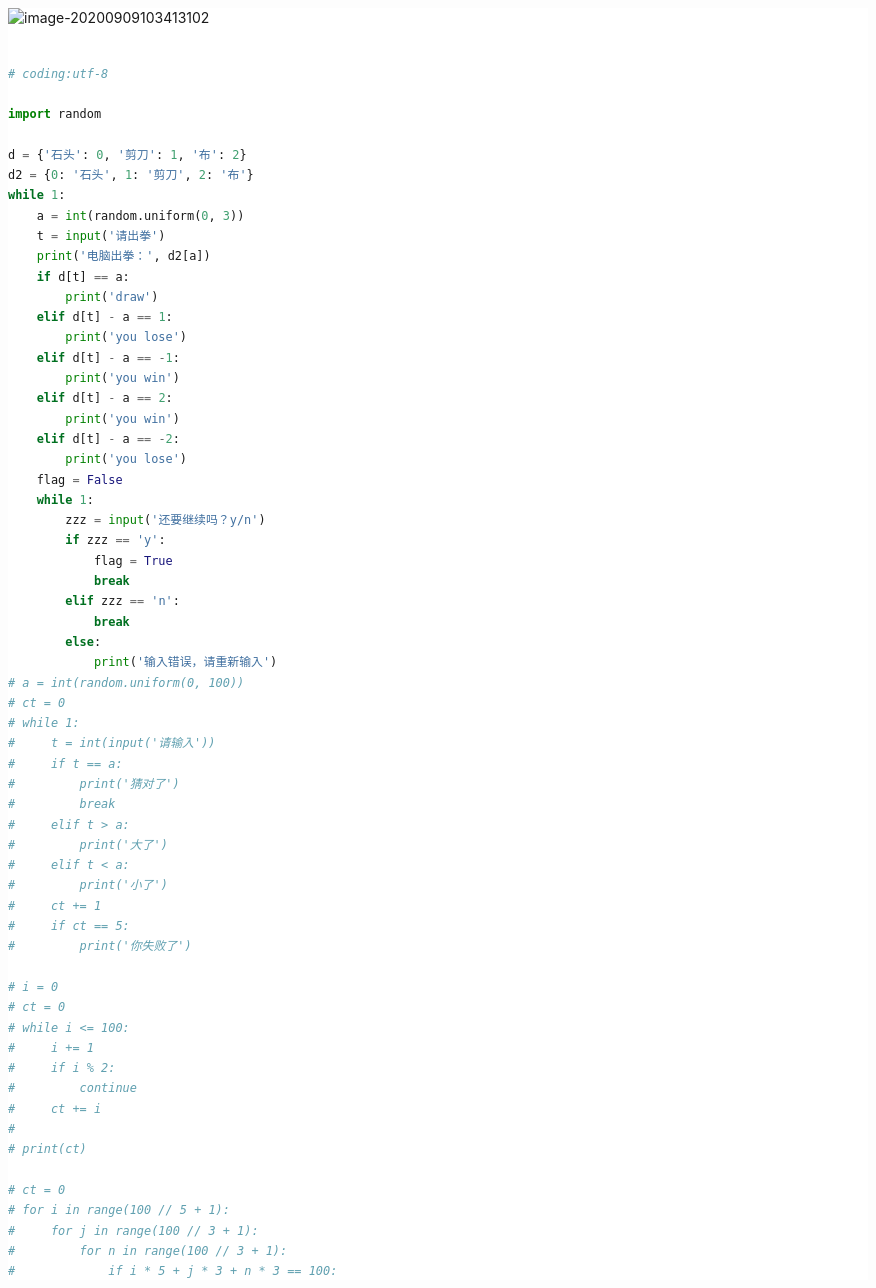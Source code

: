 ![image-20200909103413102](https://cdn.jsdelivr.net/gh/smallzhong/picgo-pic-bed@master/image-20200909103413102.png)

```python

# coding:utf-8

import random

d = {'石头': 0, '剪刀': 1, '布': 2}
d2 = {0: '石头', 1: '剪刀', 2: '布'}
while 1:
    a = int(random.uniform(0, 3))
    t = input('请出拳')
    print('电脑出拳：', d2[a])
    if d[t] == a:
        print('draw')
    elif d[t] - a == 1:
        print('you lose')
    elif d[t] - a == -1:
        print('you win')
    elif d[t] - a == 2:
        print('you win')
    elif d[t] - a == -2:
        print('you lose')
    flag = False
    while 1:
        zzz = input('还要继续吗？y/n')
        if zzz == 'y':
            flag = True
            break
        elif zzz == 'n':
            break
        else:
            print('输入错误，请重新输入')
# a = int(random.uniform(0, 100))
# ct = 0
# while 1:
#     t = int(input('请输入'))
#     if t == a:
#         print('猜对了')
#         break
#     elif t > a:
#         print('大了')
#     elif t < a:
#         print('小了')
#     ct += 1
#     if ct == 5:
#         print('你失败了')

# i = 0
# ct = 0
# while i <= 100:
#     i += 1
#     if i % 2:
#         continue
#     ct += i
#
# print(ct)

# ct = 0
# for i in range(100 // 5 + 1):
#     for j in range(100 // 3 + 1):
#         for n in range(100 // 3 + 1):
#             if i * 5 + j * 3 + n * 3 == 100:
```